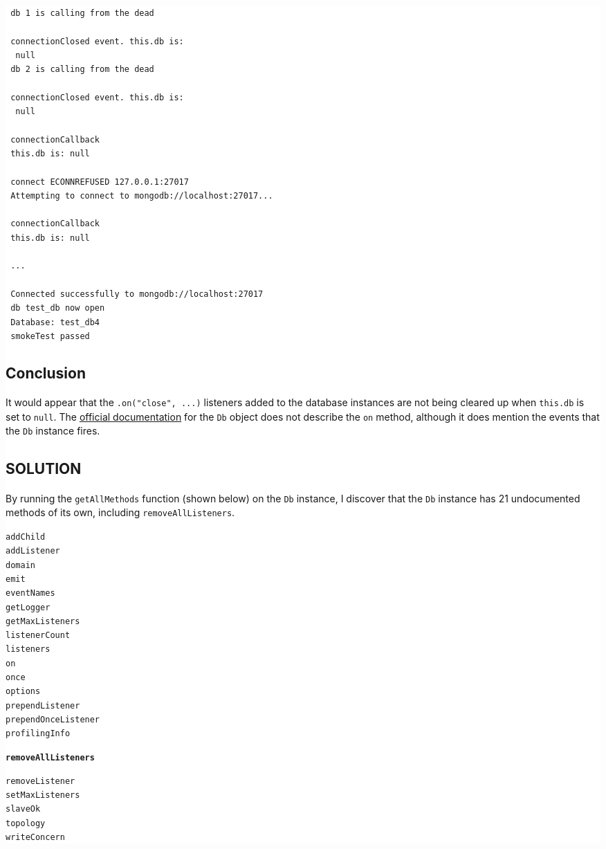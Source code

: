 ```
 db 1 is calling from the dead
 
 connectionClosed event. this.db is:
  null
 db 2 is calling from the dead
 
 connectionClosed event. this.db is:
  null
 
 connectionCallback
 this.db is: null 
 
 connect ECONNREFUSED 127.0.0.1:27017
 Attempting to connect to mongodb://localhost:27017...
 
 connectionCallback
 this.db is: null

 ...
 
 Connected successfully to mongodb://localhost:27017
 db test_db now open
 Database: test_db4
 smokeTest passed
 ```

## Conclusion
It would appear that the `.on("close", ...)` listeners added to the database instances are not being cleared up when `this.db` is set to `null`. The [official documentation](http://mongodb.github.io/node-mongodb-native/3.2/api/Db.html#collection) for the `Db` object does not describe the `on` method, although it does mention the events that the `Db` instance fires.

## SOLUTION
By running the `getAllMethods` function (shown below) on the `Db` instance, I discover that the `Db` instance has 21 undocumented methods of its own, including `removeAllListeners`.
```
addChild
addListener
domain
emit
eventNames
getLogger
getMaxListeners
listenerCount
listeners
on
once
options
prependListener
prependOnceListener
profilingInfo
```
**`removeAllListeners`**
```
removeListener
setMaxListeners
slaveOk
topology
writeConcern
```